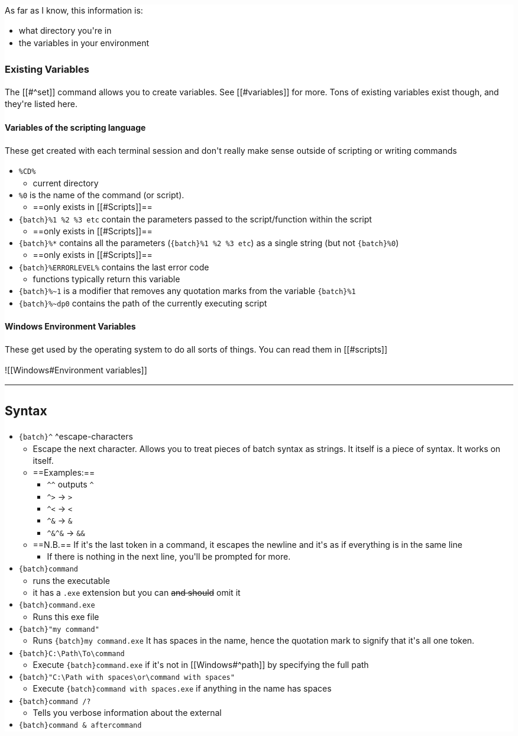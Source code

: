 As far as I know, this information is:
- what directory you're in
- the variables in your environment

### Existing Variables

The [[#^set]] command allows you to create variables. See [[#variables]] for more.
Tons of existing variables exist though, and they're listed here.

#### Variables of the scripting language

These get created with each terminal session and don't really make sense outside of scripting or writing commands

- `%CD%`
	- current directory
- `%0` is the name of the command (or script).
	- ==only exists in [[#Scripts]]==
- `{batch}%1 %2 %3 etc` contain the parameters passed to the script/function within the script
	- ==only exists in [[#Scripts]]==
- `{batch}%*` contains all the parameters (`{batch}%1 %2 %3 etc`) as a single string (but not `{batch}%0`)
	- ==only exists in [[#Scripts]]==
- `{batch}%ERRORLEVEL%` contains the last error code
	- functions typically return this variable
- `{batch}%~1` is a modifier that removes any quotation marks from the variable `{batch}%1`
- `{batch}%~dp0` contains the path of the currently executing script

#### Windows Environment Variables

These get used by the operating system to do all sorts of things. You can read them in [[#scripts]]

![[Windows#Environment variables]]

---

## Syntax

- `{batch}^` ^escape-characters
	- Escape the next character. Allows you to treat pieces of batch syntax as strings.
	  It itself is a piece of syntax. It works on itself.
	- ==Examples:==
		- `^^` outputs `^`
		- `^>` ${ \to }$ `>`
		- `^<` ${ \to }$ `<`
		- `^&` ${ \to }$ `&`
		- `^&^&` ${ \to }$ `&&`
	- ==N.B.== If it's the last token in a command, it escapes the newline and it's as if everything is in the same line
		- If there is nothing in the next line, you'll be prompted for more.
- `{batch}command`
	- runs the executable
	- it has a `.exe` extension but you can ~~and should~~ omit it
- `{batch}command.exe`
	- Runs this exe file
- `{batch}"my command"`
	- Runs `{batch}my command.exe`
	  It has spaces in the name, hence the quotation mark to signify that it's all one token.
- `{batch}C:\Path\To\command`
	- Execute `{batch}command.exe` if it's not in [[Windows#^path]] by specifying the full path
- `{batch}"C:\Path with spaces\or\command with spaces"`
	- Execute `{batch}command with spaces.exe` if anything in the name has spaces
- `{batch}command /?`
	- Tells you verbose information about the external
- `{batch}command & aftercommand`